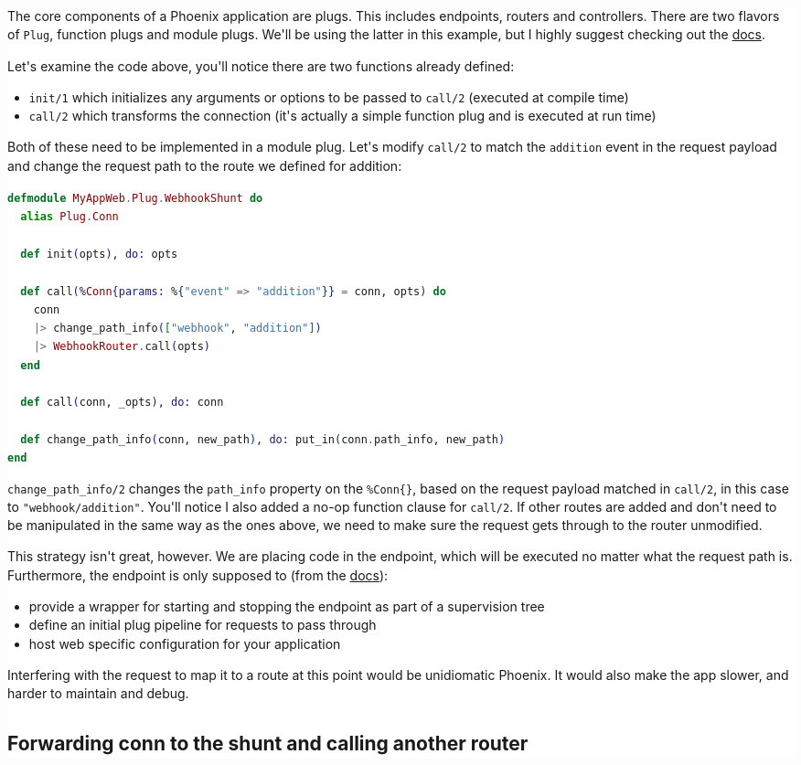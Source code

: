 The core components of a Phoenix application are plugs. This includes endpoints,
routers and controllers. There are two flavors of `Plug`, function plugs and
module plugs. We'll be using the latter in this example, but I highly suggest
checking out the [docs](https://hexdocs.pm/plug/readme.html).

Let's examine the code above, you'll notice there are two functions already
defined:

- `init/1` which initializes any arguments or options to be passed to `call/2`
  (executed at compile time)
- `call/2` which transforms the connection (it's actually a simple function plug
  and is executed at run time)

Both of these need to be implemented in a module plug. Let's modify `call/2` to
match the `addition` event in the request payload and change the request path to
the route we defined for addition:

```elixir
defmodule MyAppWeb.Plug.WebhookShunt do
  alias Plug.Conn

  def init(opts), do: opts

  def call(%Conn{params: %{"event" => "addition"}} = conn, opts) do
    conn
    |> change_path_info(["webhook", "addition"])
    |> WebhookRouter.call(opts)
  end

  def call(conn, _opts), do: conn

  def change_path_info(conn, new_path), do: put_in(conn.path_info, new_path)
end
```

`change_path_info/2` changes the `path_info` property on the `%Conn{}`, based on
the request payload matched in `call/2`, in this case to `"webhook/addition"`.
You'll notice I also added a no-op function clause for `call/2`. If other routes
are added and don't need to be manipulated in the same way as the ones above, we
need to make sure the request gets through to the router unmodified.

This strategy isn't great, however. We are placing code in the endpoint, which
will be executed no matter what the request path is. Furthermore, the endpoint
is only supposed to (from the
[docs](https://hexdocs.pm/phoenix/Phoenix.Endpoint.html#content)):

- provide a wrapper for starting and stopping the endpoint as part of a
  supervision tree
- define an initial plug pipeline for requests to pass through
- host web specific configuration for your application

Interfering with the request to map it to a route at this point would be
unidiomatic Phoenix. It would also make the app slower, and harder to maintain
and debug.

## Forwarding conn to the shunt and calling another router
